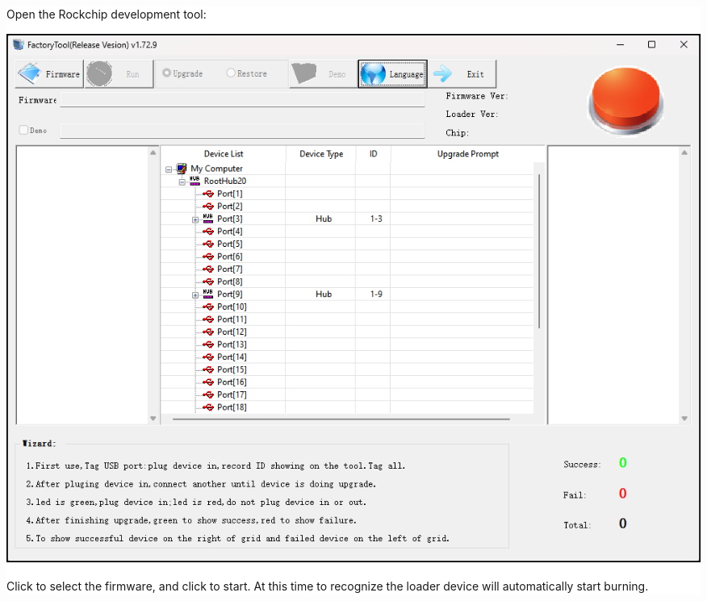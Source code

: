 Open the Rockchip development tool:

![Image](./images/OK3588-C_Android_12_User_Manual/144.png)

Click to select the firmware, and click to start. At this time to recognize the loader device will automatically start burning.
